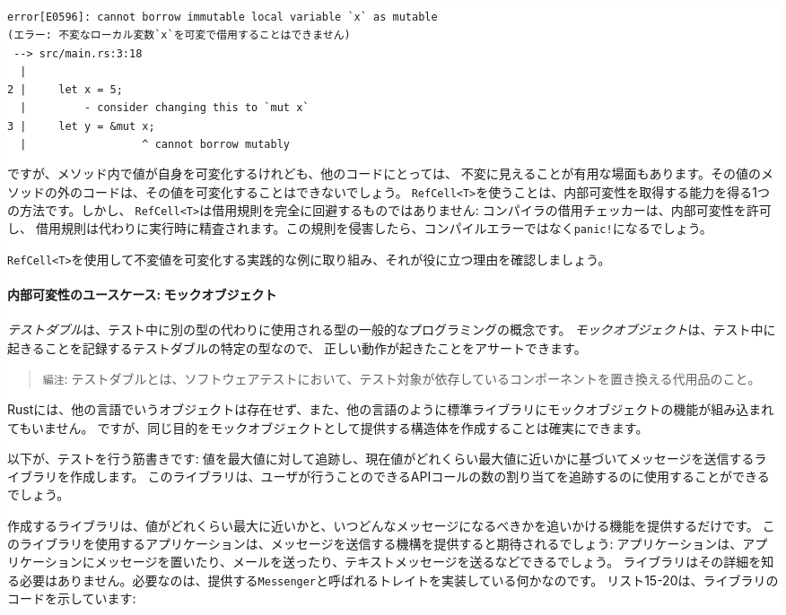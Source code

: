 ```text
error[E0596]: cannot borrow immutable local variable `x` as mutable
(エラー: 不変なローカル変数`x`を可変で借用することはできません)
 --> src/main.rs:3:18
  |
2 |     let x = 5;
  |         - consider changing this to `mut x`
3 |     let y = &mut x;
  |                  ^ cannot borrow mutably
```










ですが、メソッド内で値が自身を可変化するけれども、他のコードにとっては、
不変に見えることが有用な場面もあります。その値のメソッドの外のコードは、その値を可変化することはできないでしょう。
`RefCell<T>`を使うことは、内部可変性を取得する能力を得る1つの方法です。しかし、
`RefCell<T>`は借用規則を完全に回避するものではありません: コンパイラの借用チェッカーは、内部可変性を許可し、
借用規則は代わりに実行時に精査されます。この規則を侵害したら、コンパイルエラーではなく`panic!`になるでしょう。




`RefCell<T>`を使用して不変値を可変化する実践的な例に取り組み、それが役に立つ理由を確認しましょう。



#### 内部可変性のユースケース: モックオブジェクト






*テストダブル*は、テスト中に別の型の代わりに使用される型の一般的なプログラミングの概念です。
*モックオブジェクト*は、テスト中に起きることを記録するテストダブルの特定の型なので、
正しい動作が起きたことをアサートできます。

> `編注`: テストダブルとは、ソフトウェアテストにおいて、テスト対象が依存しているコンポーネントを置き換える代用品のこと。






Rustには、他の言語でいうオブジェクトは存在せず、また、他の言語のように標準ライブラリにモックオブジェクトの機能が組み込まれてもいません。
ですが、同じ目的をモックオブジェクトとして提供する構造体を作成することは確実にできます。






以下が、テストを行う筋書きです: 値を最大値に対して追跡し、現在値がどれくらい最大値に近いかに基づいてメッセージを送信するライブラリを作成します。
このライブラリは、ユーザが行うことのできるAPIコールの数の割り当てを追跡するのに使用することができるでしょう。









作成するライブラリは、値がどれくらい最大に近いかと、いつどんなメッセージになるべきかを追いかける機能を提供するだけです。
このライブラリを使用するアプリケーションは、メッセージを送信する機構を提供すると期待されるでしょう:
アプリケーションは、アプリケーションにメッセージを置いたり、メールを送ったり、テキストメッセージを送るなどできるでしょう。
ライブラリはその詳細を知る必要はありません。必要なのは、提供する`Messenger`と呼ばれるトレイトを実装している何かなのです。
リスト15-20は、ライブラリのコードを示しています:
